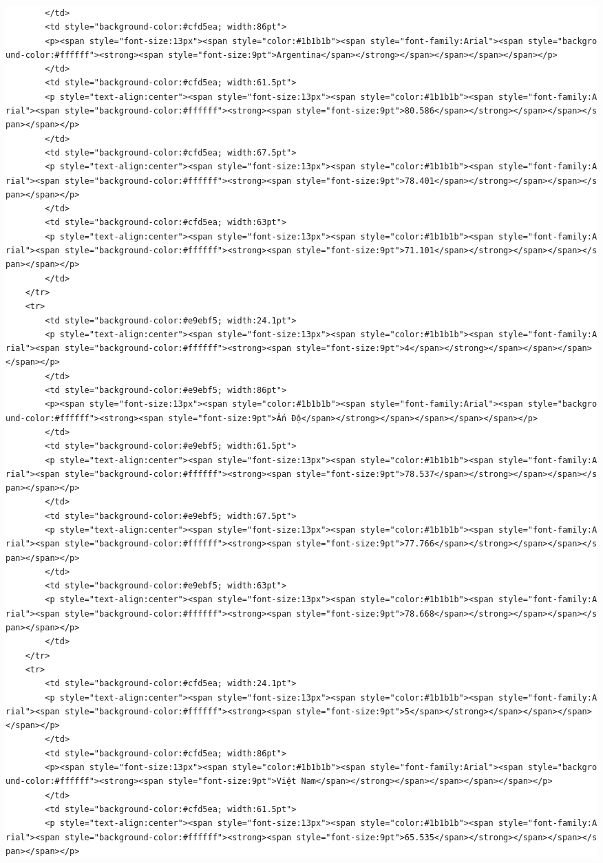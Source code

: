 			</td>
			<td style="background-color:#cfd5ea; width:86pt">
			<p><span style="font-size:13px"><span style="color:#1b1b1b"><span style="font-family:Arial"><span style="background-color:#ffffff"><strong><span style="font-size:9pt">Argentina</span></strong></span></span></span></span></p>
			</td>
			<td style="background-color:#cfd5ea; width:61.5pt">
			<p style="text-align:center"><span style="font-size:13px"><span style="color:#1b1b1b"><span style="font-family:Arial"><span style="background-color:#ffffff"><strong><span style="font-size:9pt">80.586</span></strong></span></span></span></span></p>
			</td>
			<td style="background-color:#cfd5ea; width:67.5pt">
			<p style="text-align:center"><span style="font-size:13px"><span style="color:#1b1b1b"><span style="font-family:Arial"><span style="background-color:#ffffff"><strong><span style="font-size:9pt">78.401</span></strong></span></span></span></span></p>
			</td>
			<td style="background-color:#cfd5ea; width:63pt">
			<p style="text-align:center"><span style="font-size:13px"><span style="color:#1b1b1b"><span style="font-family:Arial"><span style="background-color:#ffffff"><strong><span style="font-size:9pt">71.101</span></strong></span></span></span></span></p>
			</td>
		</tr>
		<tr>
			<td style="background-color:#e9ebf5; width:24.1pt">
			<p style="text-align:center"><span style="font-size:13px"><span style="color:#1b1b1b"><span style="font-family:Arial"><span style="background-color:#ffffff"><strong><span style="font-size:9pt">4</span></strong></span></span></span></span></p>
			</td>
			<td style="background-color:#e9ebf5; width:86pt">
			<p><span style="font-size:13px"><span style="color:#1b1b1b"><span style="font-family:Arial"><span style="background-color:#ffffff"><strong><span style="font-size:9pt">Ấn Độ</span></strong></span></span></span></span></p>
			</td>
			<td style="background-color:#e9ebf5; width:61.5pt">
			<p style="text-align:center"><span style="font-size:13px"><span style="color:#1b1b1b"><span style="font-family:Arial"><span style="background-color:#ffffff"><strong><span style="font-size:9pt">78.537</span></strong></span></span></span></span></p>
			</td>
			<td style="background-color:#e9ebf5; width:67.5pt">
			<p style="text-align:center"><span style="font-size:13px"><span style="color:#1b1b1b"><span style="font-family:Arial"><span style="background-color:#ffffff"><strong><span style="font-size:9pt">77.766</span></strong></span></span></span></span></p>
			</td>
			<td style="background-color:#e9ebf5; width:63pt">
			<p style="text-align:center"><span style="font-size:13px"><span style="color:#1b1b1b"><span style="font-family:Arial"><span style="background-color:#ffffff"><strong><span style="font-size:9pt">78.668</span></strong></span></span></span></span></p>
			</td>
		</tr>
		<tr>
			<td style="background-color:#cfd5ea; width:24.1pt">
			<p style="text-align:center"><span style="font-size:13px"><span style="color:#1b1b1b"><span style="font-family:Arial"><span style="background-color:#ffffff"><strong><span style="font-size:9pt">5</span></strong></span></span></span></span></p>
			</td>
			<td style="background-color:#cfd5ea; width:86pt">
			<p><span style="font-size:13px"><span style="color:#1b1b1b"><span style="font-family:Arial"><span style="background-color:#ffffff"><strong><span style="font-size:9pt">Việt Nam</span></strong></span></span></span></span></p>
			</td>
			<td style="background-color:#cfd5ea; width:61.5pt">
			<p style="text-align:center"><span style="font-size:13px"><span style="color:#1b1b1b"><span style="font-family:Arial"><span style="background-color:#ffffff"><strong><span style="font-size:9pt">65.535</span></strong></span></span></span></span></p>